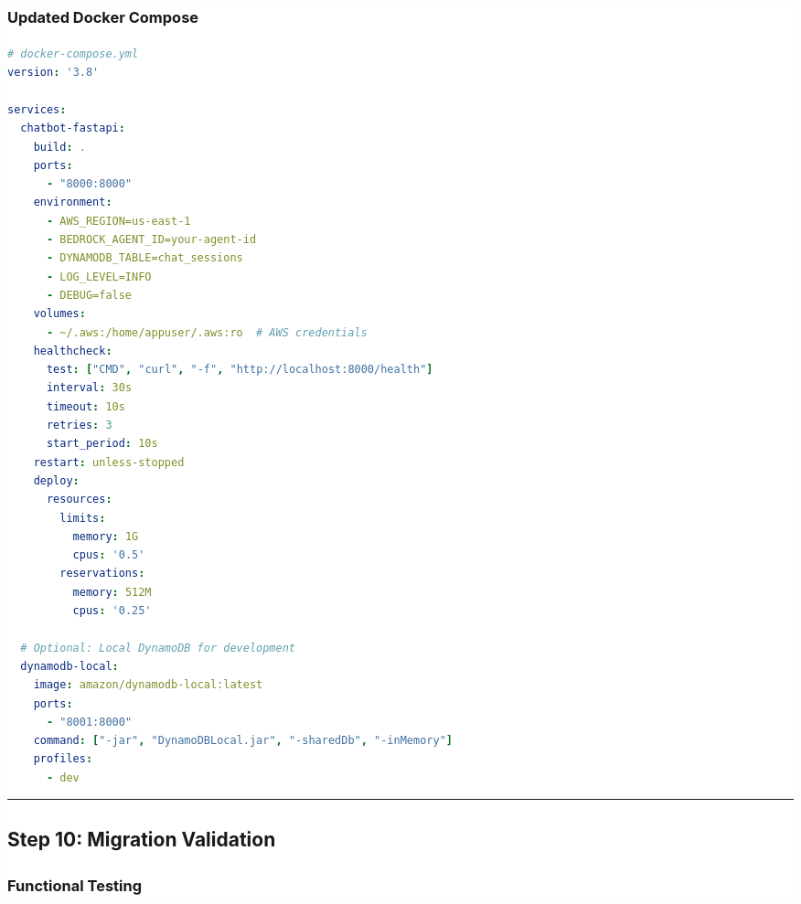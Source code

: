 ### Updated Docker Compose

```yaml
# docker-compose.yml
version: '3.8'

services:
  chatbot-fastapi:
    build: .
    ports:
      - "8000:8000"
    environment:
      - AWS_REGION=us-east-1
      - BEDROCK_AGENT_ID=your-agent-id
      - DYNAMODB_TABLE=chat_sessions
      - LOG_LEVEL=INFO
      - DEBUG=false
    volumes:
      - ~/.aws:/home/appuser/.aws:ro  # AWS credentials
    healthcheck:
      test: ["CMD", "curl", "-f", "http://localhost:8000/health"]
      interval: 30s
      timeout: 10s
      retries: 3
      start_period: 10s
    restart: unless-stopped
    deploy:
      resources:
        limits:
          memory: 1G
          cpus: '0.5'
        reservations:
          memory: 512M
          cpus: '0.25'

  # Optional: Local DynamoDB for development
  dynamodb-local:
    image: amazon/dynamodb-local:latest
    ports:
      - "8001:8000"
    command: ["-jar", "DynamoDBLocal.jar", "-sharedDb", "-inMemory"]
    profiles:
      - dev
```

---

## Step 10: Migration Validation

### Functional Testing
